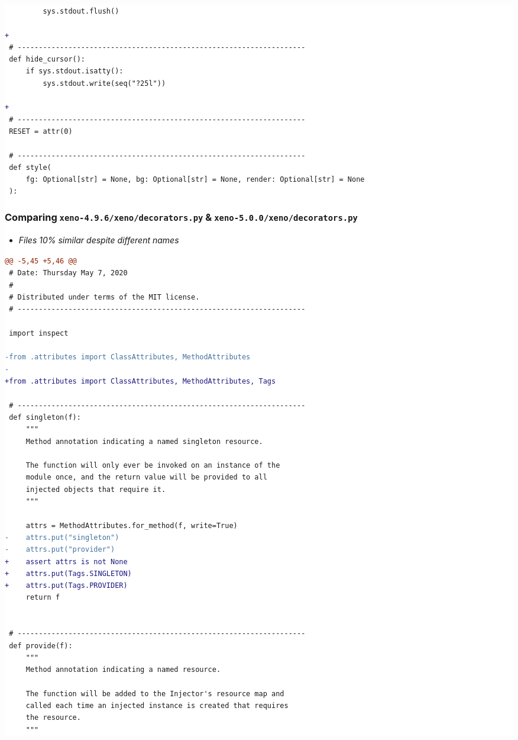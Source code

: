 ```diff
         sys.stdout.flush()
 
+
 # --------------------------------------------------------------------
 def hide_cursor():
     if sys.stdout.isatty():
         sys.stdout.write(seq("?25l"))
 
+
 # --------------------------------------------------------------------
 RESET = attr(0)
 
 # --------------------------------------------------------------------
 def style(
     fg: Optional[str] = None, bg: Optional[str] = None, render: Optional[str] = None
 ):
```

### Comparing `xeno-4.9.6/xeno/decorators.py` & `xeno-5.0.0/xeno/decorators.py`

 * *Files 10% similar despite different names*

```diff
@@ -5,45 +5,46 @@
 # Date: Thursday May 7, 2020
 #
 # Distributed under terms of the MIT license.
 # --------------------------------------------------------------------
 
 import inspect
 
-from .attributes import ClassAttributes, MethodAttributes
-
+from .attributes import ClassAttributes, MethodAttributes, Tags
 
 # --------------------------------------------------------------------
 def singleton(f):
     """
     Method annotation indicating a named singleton resource.
 
     The function will only ever be invoked on an instance of the
     module once, and the return value will be provided to all
     injected objects that require it.
     """
 
     attrs = MethodAttributes.for_method(f, write=True)
-    attrs.put("singleton")
-    attrs.put("provider")
+    assert attrs is not None
+    attrs.put(Tags.SINGLETON)
+    attrs.put(Tags.PROVIDER)
     return f
 
 
 # --------------------------------------------------------------------
 def provide(f):
     """
     Method annotation indicating a named resource.
 
     The function will be added to the Injector's resource map and
     called each time an injected instance is created that requires
     the resource.
     """
```
